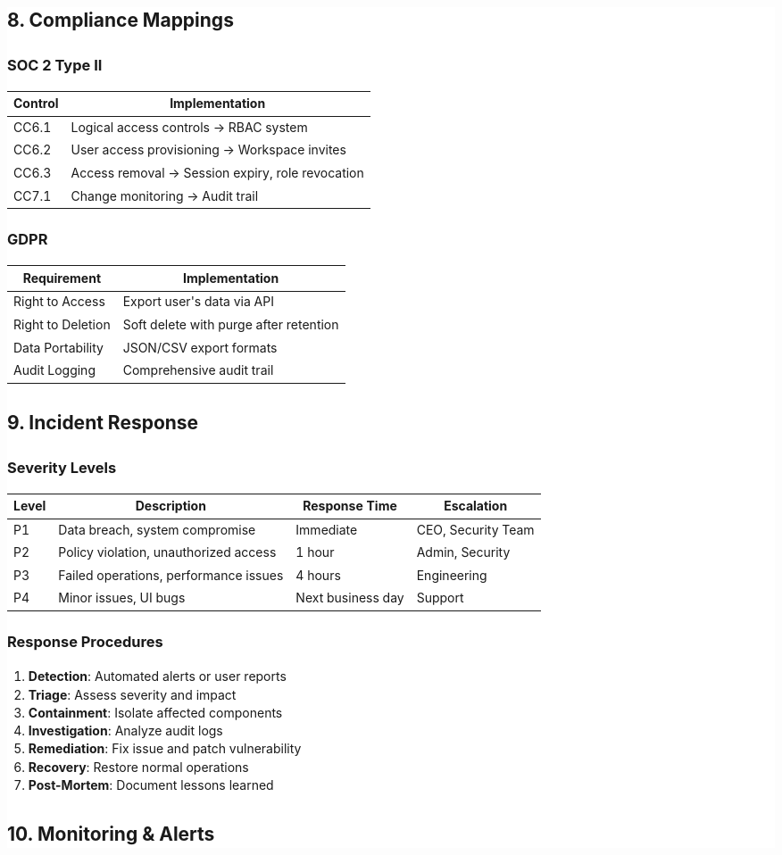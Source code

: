 ## 8. Compliance Mappings

### SOC 2 Type II

| Control | Implementation |
|---------|---------------|
| CC6.1 | Logical access controls → RBAC system |
| CC6.2 | User access provisioning → Workspace invites |
| CC6.3 | Access removal → Session expiry, role revocation |
| CC7.1 | Change monitoring → Audit trail |

### GDPR

| Requirement | Implementation |
|-------------|---------------|
| Right to Access | Export user's data via API |
| Right to Deletion | Soft delete with purge after retention |
| Data Portability | JSON/CSV export formats |
| Audit Logging | Comprehensive audit trail |

## 9. Incident Response

### Severity Levels

| Level | Description | Response Time | Escalation |
|-------|-------------|---------------|------------|
| P1 | Data breach, system compromise | Immediate | CEO, Security Team |
| P2 | Policy violation, unauthorized access | 1 hour | Admin, Security |
| P3 | Failed operations, performance issues | 4 hours | Engineering |
| P4 | Minor issues, UI bugs | Next business day | Support |

### Response Procedures

1. **Detection**: Automated alerts or user reports
2. **Triage**: Assess severity and impact
3. **Containment**: Isolate affected components
4. **Investigation**: Analyze audit logs
5. **Remediation**: Fix issue and patch vulnerability
6. **Recovery**: Restore normal operations
7. **Post-Mortem**: Document lessons learned

## 10. Monitoring & Alerts
